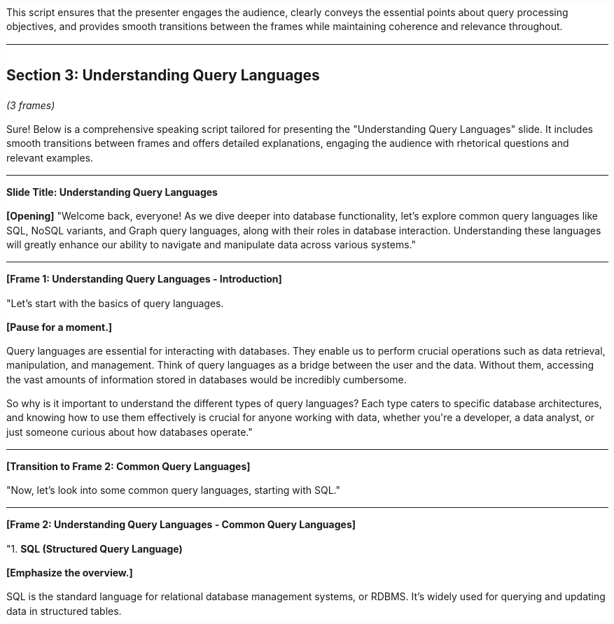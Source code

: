 This script ensures that the presenter engages the audience, clearly conveys the essential points about query processing objectives, and provides smooth transitions between the frames while maintaining coherence and relevance throughout.

---

## Section 3: Understanding Query Languages
*(3 frames)*

Sure! Below is a comprehensive speaking script tailored for presenting the "Understanding Query Languages" slide. It includes smooth transitions between frames and offers detailed explanations, engaging the audience with rhetorical questions and relevant examples.

---

**Slide Title: Understanding Query Languages**

**[Opening]**
"Welcome back, everyone! As we dive deeper into database functionality, let’s explore common query languages like SQL, NoSQL variants, and Graph query languages, along with their roles in database interaction. Understanding these languages will greatly enhance our ability to navigate and manipulate data across various systems."

---

**[Frame 1: Understanding Query Languages - Introduction]**

"Let’s start with the basics of query languages. 

**[Pause for a moment.]**

Query languages are essential for interacting with databases. They enable us to perform crucial operations such as data retrieval, manipulation, and management. Think of query languages as a bridge between the user and the data. Without them, accessing the vast amounts of information stored in databases would be incredibly cumbersome.

So why is it important to understand the different types of query languages? Each type caters to specific database architectures, and knowing how to use them effectively is crucial for anyone working with data, whether you're a developer, a data analyst, or just someone curious about how databases operate."

---

**[Transition to Frame 2: Common Query Languages]**

"Now, let’s look into some common query languages, starting with SQL."

---

**[Frame 2: Understanding Query Languages - Common Query Languages]**

"1. **SQL (Structured Query Language)**

**[Emphasize the overview.]**

SQL is the standard language for relational database management systems, or RDBMS. It’s widely used for querying and updating data in structured tables. 

